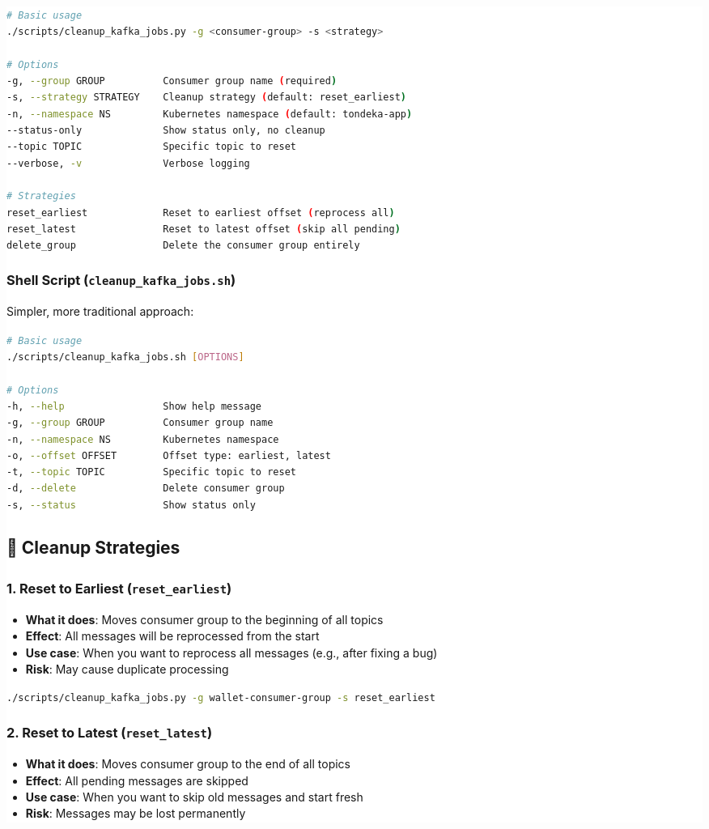 ```bash
# Basic usage
./scripts/cleanup_kafka_jobs.py -g <consumer-group> -s <strategy>

# Options
-g, --group GROUP          Consumer group name (required)
-s, --strategy STRATEGY    Cleanup strategy (default: reset_earliest)
-n, --namespace NS         Kubernetes namespace (default: tondeka-app)
--status-only              Show status only, no cleanup
--topic TOPIC              Specific topic to reset
--verbose, -v              Verbose logging

# Strategies
reset_earliest             Reset to earliest offset (reprocess all)
reset_latest               Reset to latest offset (skip all pending)
delete_group               Delete the consumer group entirely
```

### **Shell Script (`cleanup_kafka_jobs.sh`)**

Simpler, more traditional approach:

```bash
# Basic usage
./scripts/cleanup_kafka_jobs.sh [OPTIONS]

# Options
-h, --help                 Show help message
-g, --group GROUP          Consumer group name
-n, --namespace NS         Kubernetes namespace
-o, --offset OFFSET        Offset type: earliest, latest
-t, --topic TOPIC          Specific topic to reset
-d, --delete               Delete consumer group
-s, --status               Show status only
```

## 🎯 **Cleanup Strategies**

### **1. Reset to Earliest (`reset_earliest`)**

- **What it does**: Moves consumer group to the beginning of all topics
- **Effect**: All messages will be reprocessed from the start
- **Use case**: When you want to reprocess all messages (e.g., after fixing a bug)
- **Risk**: May cause duplicate processing

```bash
./scripts/cleanup_kafka_jobs.py -g wallet-consumer-group -s reset_earliest
```

### **2. Reset to Latest (`reset_latest`)**

- **What it does**: Moves consumer group to the end of all topics
- **Effect**: All pending messages are skipped
- **Use case**: When you want to skip old messages and start fresh
- **Risk**: Messages may be lost permanently
